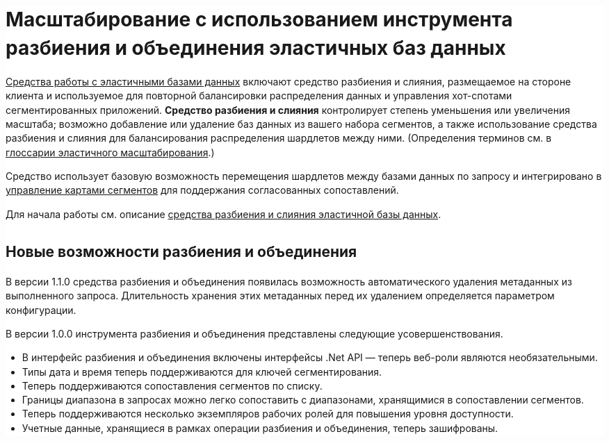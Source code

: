 <properties 
    pageTitle="Масштабирование с применением средства разбиения и слияния эластичной базы данных | Microsoft Azure" 
    description="Объясняет, как управлять сегментами и перемещать данные с помощью размещенной службы с применением интерфейсов API эластичного масштабирования." 
    services="sql-database" 
    documentationCenter="" 
    manager="jhubbard" 
    authors="ddove"/>

<tags 
    ms.service="sql-database" 
    ms.workload="sql-database" 
    ms.tgt_pltfrm="na" 
    ms.devlang="na" 
    ms.topic="article" 
    ms.date="02/02/2016" 
    ms.author="ddove;sidneyh" />

# Масштабирование с использованием инструмента разбиения и объединения эластичных баз данных

[Средства работы с эластичными базами данных](sql-database-elastic-scale-introduction.md) включают средство разбиения и слияния, размещаемое на стороне клиента и используемое для повторной балансировки распределения данных и управления хот-спотами сегментированных приложений. **Средство разбиения и слияния** контролирует степень уменьшения или увеличения масштаба; возможно добавление или удаление баз данных из вашего набора сегментов, а также использование средства разбиения и слияния для балансирования распределения шардлетов между ними. \(Определения терминов см. в [глоссарии эластичного масштабирования](sql-database-elastic-scale-glossary.md).\)

Средство использует базовую возможность перемещения шардлетов между базами данных по запросу и интегрировано в [управление картами сегментов](sql-database-elastic-scale-shard-map-management.md) для поддержания согласованных сопоставлений.

Для начала работы см. описание [средства разбиения и слияния эластичной базы данных](sql-database-elastic-scale-configure-deploy-split-and-merge.md).

## Новые возможности разбиения и объединения

В версии 1.1.0 средства разбиения и объединения появилась возможность автоматического удаления метаданных из выполненного запроса. Длительность хранения этих метаданных перед их удалением определяется параметром конфигурации.

В версии 1.0.0 инструмента разбиения и объединения представлены следующие усовершенствования.
* В интерфейс разбиения и объединения включены интерфейсы .Net API — теперь веб-роли являются необязательными. 
* Типы дата и время теперь поддерживаются для ключей сегментирования. 
* Теперь поддерживаются сопоставления сегментов по списку. 
* Границы диапазона в запросах можно легко сопоставить с диапазонами, хранящимися в сопоставлении сегментов.
* Теперь поддерживаются несколько экземпляров рабочих ролей для повышения уровня доступности. 
* Учетные данные, хранящиеся в рамках операции разбиения и объединения, теперь зашифрованы.
